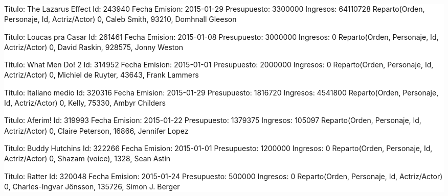 Titulo: The Lazarus Effect
Id: 243940
Fecha Emision: 2015-01-29
Presupuesto: 3300000
Ingresos: 64110728
Reparto(Orden, Personaje, Id, Actriz/Actor)
  0, Caleb Smith, 93210, Domhnall Gleeson

Titulo: Loucas pra Casar
Id: 261461
Fecha Emision: 2015-01-08
Presupuesto: 3000000
Ingresos: 0
Reparto(Orden, Personaje, Id, Actriz/Actor)
  0, David Raskin, 928575, Jonny Weston

Titulo: What Men Do! 2
Id: 314952
Fecha Emision: 2015-01-01
Presupuesto: 2000000
Ingresos: 0
Reparto(Orden, Personaje, Id, Actriz/Actor)
  0, Michiel de Ruyter, 43643, Frank Lammers

Titulo: Italiano medio
Id: 320316
Fecha Emision: 2015-01-29
Presupuesto: 1816720
Ingresos: 4541800
Reparto(Orden, Personaje, Id, Actriz/Actor)
  0, Kelly, 75330, Ambyr Childers

Titulo: Aferim!
Id: 319993
Fecha Emision: 2015-01-22
Presupuesto: 1379375
Ingresos: 105097
Reparto(Orden, Personaje, Id, Actriz/Actor)
  0, Claire Peterson, 16866, Jennifer Lopez

Titulo: Buddy Hutchins
Id: 322266
Fecha Emision: 2015-01-01
Presupuesto: 1200000
Ingresos: 0
Reparto(Orden, Personaje, Id, Actriz/Actor)
  0, Shazam (voice), 1328, Sean Astin

Titulo: Ratter
Id: 320048
Fecha Emision: 2015-01-24
Presupuesto: 500000
Ingresos: 0
Reparto(Orden, Personaje, Id, Actriz/Actor)
  0, Charles-Ingvar Jönsson, 135726, Simon J. Berger
